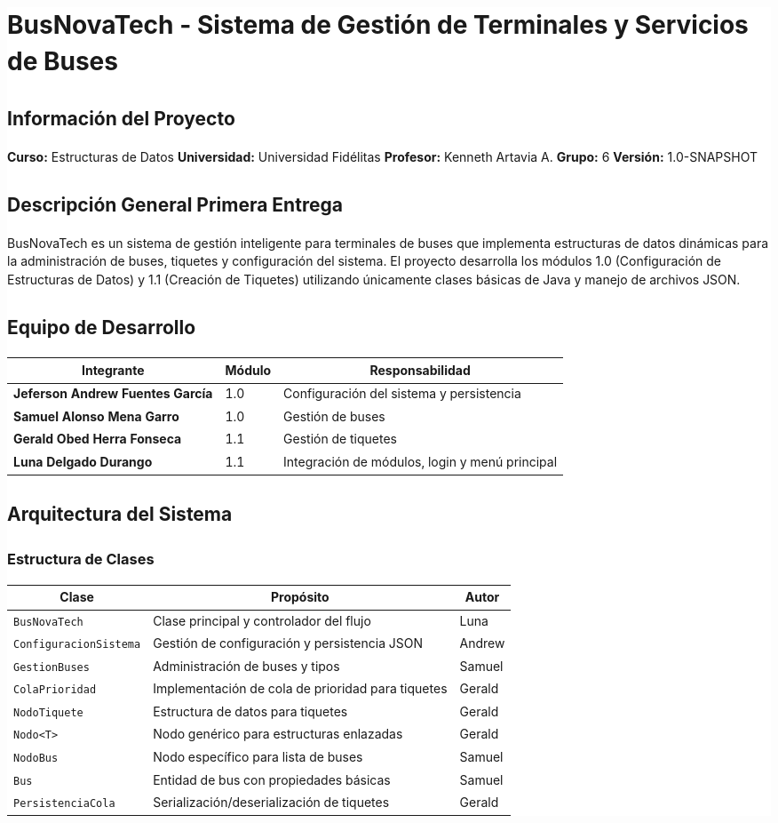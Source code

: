 # BusNovaTech - Sistema de Gestión de Terminales y Servicios de Buses

## Información del Proyecto

**Curso:** Estructuras de Datos
**Universidad:** Universidad Fidélitas
**Profesor:** Kenneth Artavia A.
**Grupo:** 6
**Versión:** 1.0-SNAPSHOT

## Descripción General Primera Entrega

BusNovaTech es un sistema de gestión inteligente para terminales de buses que implementa estructuras de datos dinámicas para la administración de buses, tiquetes y configuración del sistema. El proyecto desarrolla los módulos 1.0 (Configuración de Estructuras de Datos) y 1.1 (Creación de Tiquetes) utilizando únicamente clases básicas de Java y manejo de archivos JSON.

## Equipo de Desarrollo

| Integrante | Módulo | Responsabilidad |
|------------|--------|-----------------|
| **Jeferson Andrew Fuentes García** | 1.0 | Configuración del sistema y persistencia |
| **Samuel Alonso Mena Garro** | 1.0 | Gestión de buses |
| **Gerald Obed Herra Fonseca** | 1.1 | Gestión de tiquetes |
| **Luna Delgado Durango** | 1.1 | Integración de módulos, login y menú principal |

## Arquitectura del Sistema

### Estructura de Clases

| Clase | Propósito | Autor |
|-------|-----------|-------|
| `BusNovaTech` | Clase principal y controlador del flujo | Luna |
| `ConfiguracionSistema` | Gestión de configuración y persistencia JSON | Andrew |
| `GestionBuses` | Administración de buses y tipos | Samuel |
| `ColaPrioridad` | Implementación de cola de prioridad para tiquetes | Gerald |
| `NodoTiquete` | Estructura de datos para tiquetes | Gerald |
| `Nodo<T>` | Nodo genérico para estructuras enlazadas | Gerald |
| `NodoBus` | Nodo específico para lista de buses | Samuel |
| `Bus` | Entidad de bus con propiedades básicas | Samuel |
| `PersistenciaCola` | Serialización/deserialización de tiquetes | Gerald |
